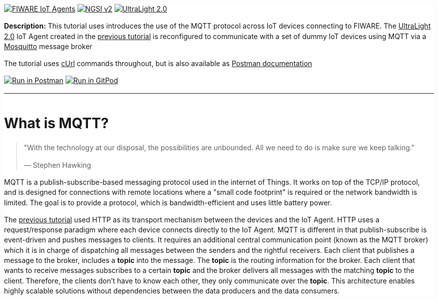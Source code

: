 [![FIWARE IoT Agents](https://nexus.lab.fiware.org/repository/raw/public/badges/chapters/iot-agents.svg)](https://github.com/FIWARE/catalogue/blob/master/iot-agents/README.md)
[![NGSI v2](https://img.shields.io/badge/NGSI-v2-5dc0cf.svg)](https://fiware-ges.github.io/orion/api/v2/stable/)
[![UltraLight 2.0](https://img.shields.io/badge/Payload-Ultralight-27ae60.svg)](https://fiware-iotagent-ul.readthedocs.io/en/latest/usermanual/index.html#user-programmers-manual)

**Description:** This tutorial uses introduces the use of the MQTT protocol across IoT devices connecting to FIWARE. The
[UltraLight 2.0](https://fiware-iotagent-ul.readthedocs.io/en/latest/usermanual/index.html#user-programmers-manual) IoT
Agent created in the [previous tutorial](iot-agent.md) is reconfigured to communicate with a set of dummy IoT devices
using MQTT via a [Mosquitto](https://mosquitto.org/) message broker

The tutorial uses [cUrl](https://ec.haxx.se/) commands throughout, but is also available as
[Postman documentation](https://fiware.github.io/tutorials.IoT-Agent/)

[![Run in Postman](https://run.pstmn.io/button.svg)](https://app.getpostman.com/run-collection/acfd27a941ed57a0cae5)
[![Run in GitPod](https://fiware.github.io/tutorials.NGSI-LD/img/gitpod.png)](https://gitpod.io/#https://github.com/FIWARE/tutorials.IoT-over-MQTT/tree/NGSI-v2)

<hr class="iotagents"/>

# What is MQTT?

> "With the technology at our disposal, the possibilities are unbounded. All we need to do is make sure we keep
> talking."
>
> — Stephen Hawking

MQTT is a publish-subscribe-based messaging protocol used in the internet of Things. It works on top of the TCP/IP
protocol, and is designed for connections with remote locations where a "small code footprint" is required or the
network bandwidth is limited. The goal is to provide a protocol, which is bandwidth-efficient and uses little battery
power.

The [previous tutorial](iot-agent.md) used HTTP as its transport mechanism between the devices and the IoT Agent. HTTP
uses a request/response paradigm where each device connects directly to the IoT Agent. MQTT is different in that
publish-subscribe is event-driven and pushes messages to clients. It requires an additional central communication point
(known as the MQTT broker) which it is in charge of dispatching all messages between the senders and the rightful
receivers. Each client that publishes a message to the broker, includes a **topic** into the message. The **topic** is
the routing information for the broker. Each client that wants to receive messages subscribes to a certain **topic** and
the broker delivers all messages with the matching **topic** to the client. Therefore, the clients don’t have to know
each other, they only communicate over the **topic**. This architecture enables highly scalable solutions without
dependencies between the data producers and the data consumers.
